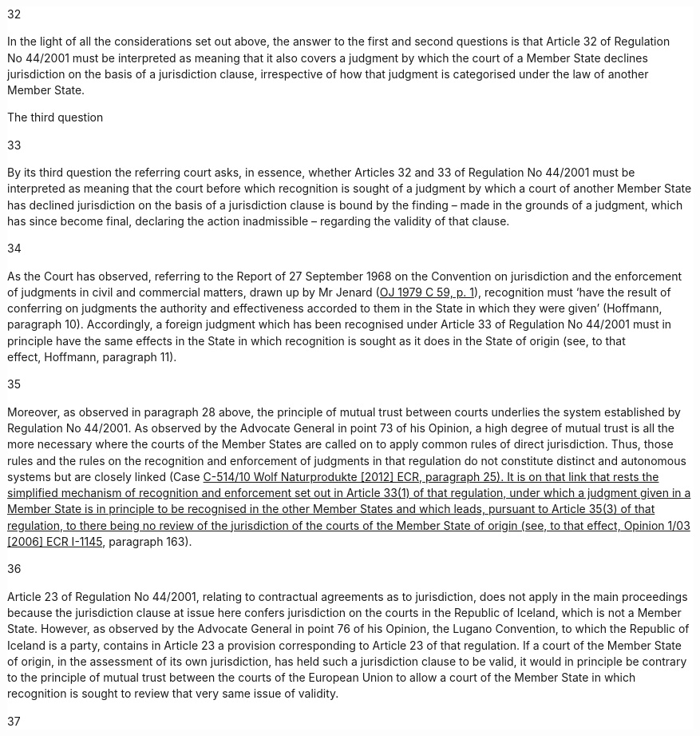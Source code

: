 32

In the light of all the considerations set out above, the answer to the first and second questions is that Article 32 of Regulation No 44/2001 must be interpreted as meaning that it also covers a judgment by which the court of a Member State declines jurisdiction on the basis of a jurisdiction clause, irrespective of how that judgment is categorised under the law of another Member State.

The third question

33

By its third question the referring court asks, in essence, whether Articles 32 and 33 of Regulation No 44/2001 must be interpreted as meaning that the court before which recognition is sought of a judgment by which a court of another Member State has declined jurisdiction on the basis of a jurisdiction clause is bound by the finding – made in the grounds of a judgment, which has since become final, declaring the action inadmissible – regarding the validity of that clause.

34

As the Court has observed, referring to the Report of 27 September 1968 on the Convention on jurisdiction and the enforcement of judgments in civil and commercial matters, drawn up by Mr Jenard ([OJ 1979 C 59, p. 1](https://eur-lex.europa.eu/legal-content/EN/AUTO/?uri=OJ:C:1979:059:TOC)), recognition must ‘have the result of conferring on judgments the authority and effectiveness accorded to them in the State in which they were given’ (Hoffmann, paragraph 10). Accordingly, a foreign judgment which has been recognised under Article 33 of Regulation No 44/2001 must in principle have the same effects in the State in which recognition is sought as it does in the State of origin (see, to that effect, Hoffmann, paragraph 11).

35

Moreover, as observed in paragraph 28 above, the principle of mutual trust between courts underlies the system established by Regulation No 44/2001. As observed by the Advocate General in point 73 of his Opinion, a high degree of mutual trust is all the more necessary where the courts of the Member States are called on to apply common rules of direct jurisdiction. Thus, those rules and the rules on the recognition and enforcement of judgments in that regulation do not constitute distinct and autonomous systems but are closely linked (Case [C-514/10 Wolf Naturprodukte [2012] ECR, paragraph 25). It is on that link that rests the simplified mechanism of recognition and enforcement set out in Article 33(1) of that regulation, under which a judgment given in a Member State is in principle to be recognised in the other Member States and which leads, pursuant to Article 35(3) of that regulation, to there being no review of the jurisdiction of the courts of the Member State of origin (see, to that effect, Opinion 1/03 [2006] ECR I-1145](http://eur-lex.europa.eu/query.html?DN=62010C?0514&locale=EN), paragraph 163).

36

Article 23 of Regulation No 44/2001, relating to contractual agreements as to jurisdiction, does not apply in the main proceedings because the jurisdiction clause at issue here confers jurisdiction on the courts in the Republic of Iceland, which is not a Member State. However, as observed by the Advocate General in point 76 of his Opinion, the Lugano Convention, to which the Republic of Iceland is a party, contains in Article 23 a provision corresponding to Article 23 of that regulation. If a court of the Member State of origin, in the assessment of its own jurisdiction, has held such a jurisdiction clause to be valid, it would in principle be contrary to the principle of mutual trust between the courts of the European Union to allow a court of the Member State in which recognition is sought to review that very same issue of validity.

37
